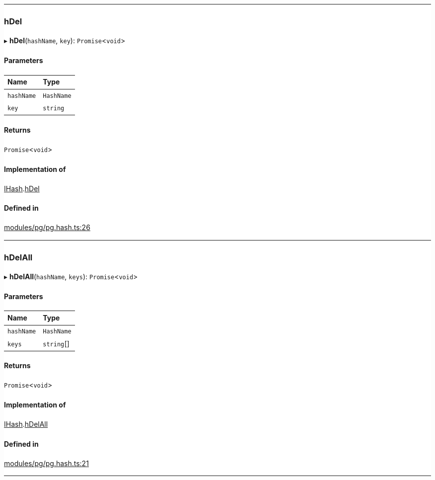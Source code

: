 ___

### hDel

▸ **hDel**(`hashName`, `key`): `Promise`<`void`\>

#### Parameters

| Name | Type |
| :------ | :------ |
| `hashName` | `HashName` |
| `key` | `string` |

#### Returns

`Promise`<`void`\>

#### Implementation of

[IHash](../interfaces/IHash.md).[hDel](../interfaces/IHash.md#hdel)

#### Defined in

[modules/pg/pg.hash.ts:26](https://github.com/libscout/kv-store/blob/6b6e50d/src/modules/pg/pg.hash.ts#L26)

___

### hDelAll

▸ **hDelAll**(`hashName`, `keys`): `Promise`<`void`\>

#### Parameters

| Name | Type |
| :------ | :------ |
| `hashName` | `HashName` |
| `keys` | `string`[] |

#### Returns

`Promise`<`void`\>

#### Implementation of

[IHash](../interfaces/IHash.md).[hDelAll](../interfaces/IHash.md#hdelall)

#### Defined in

[modules/pg/pg.hash.ts:21](https://github.com/libscout/kv-store/blob/6b6e50d/src/modules/pg/pg.hash.ts#L21)

___
